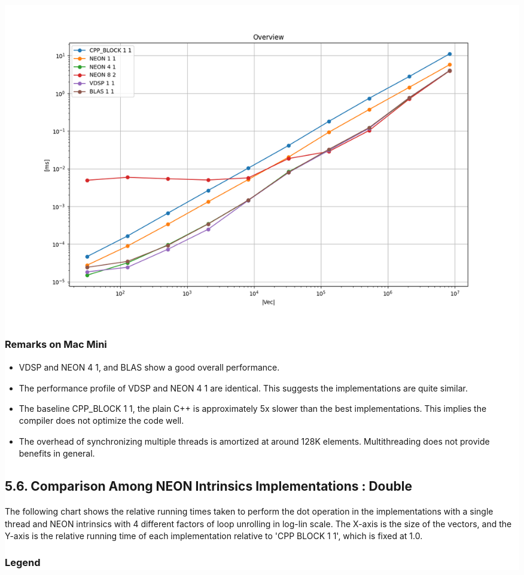 <a href="doc_ios/DOUBLE_VECTOR_Overview.png"><img src="doc_ios/DOUBLE_VECTOR_Overview.png" alt=""/></a>


### Remarks on Mac Mini

* VDSP and NEON 4 1, and BLAS show a good overall performance.

* The performance profile of VDSP and NEON 4 1 are identical. This suggests the implementations are quite similar.

* The baseline CPP_BLOCK 1 1, the plain C++ is approximately 5x slower than the best implementations. This implies the compiler does not optimize the code well.

* The overhead of synchronizing multiple threads is amortized at around 128K elements. Multithreading does not provide benefits in general.


## 5.6. Comparison Among NEON Intrinsics Implementations : Double
The following chart shows the relative running times taken to perform the dot operation in the implementations with a single thread and NEON intrinsics with 4 different factors of loop unrolling in log-lin scale. The X-axis is the size of the vectors, and the Y-axis is the relative running time of each implementation relative to 'CPP BLOCK 1 1', which is fixed at 1.0.

### Legend
